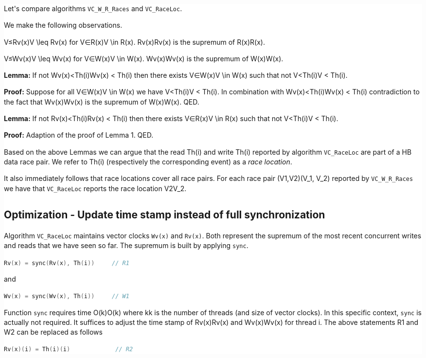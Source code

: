 Let's compare algorithms `VC_W_R_Races` and `VC_RaceLoc`.


We make the following observations.


V≤Rv(x)V \leq Rv(x) for V∈R(x)V \in R(x). Rv(x)Rv(x) is the supremum of R(x)R(x).


V≤Wv(x)V \leq Wv(x) for V∈W(x)V \in W(x). Wv(x)Wv(x) is the supremum of W(x)W(x).


**Lemma:** If not Wv(x)<Th(i)Wv(x) < Th(i) then there exists V∈W(x)V \in W(x) such that not V<Th(i)V < Th(i).


**Proof:** Suppose for all V∈W(x)V \in W(x) we have V<Th(i)V < Th(i). In combination with Wv(x)<Th(i)Wv(x) < Th(i) contradiction to the fact that Wv(x)Wv(x) is the supremum of W(x)W(x). QED.


**Lemma:** If not Rv(x)<Th(i)Rv(x) < Th(i) then there exists V∈R(x)V \in R(x) such that not V<Th(i)V < Th(i).


**Proof:** Adaption of the proof of Lemma 1. QED.


Based on the above Lemmas we can argue that the read Th(i) and write Th(i) reported by algorithm `VC_RaceLoc` are part of a HB data race pair. We refer to Th(i) (respectively the corresponding event) as a *race location*.


It also immediately follows that race locations cover all race pairs. For each race pair (V1,V2)(V\_1, V\_2) reported by `VC_W_R_Races` we have that `VC_RaceLoc` reports the race location V2V\_2.


Optimization - Update time stamp instead of full synchronization
----------------------------------------------------------------


Algorithm `VC_RaceLoc` maintains vector clocks `Wv(x)` and `Rv(x)`. Both represent the supremum of the most recent concurrent writes and reads that we have seen so far. The supremum is built by applying `sync`.



```go
Rv(x) = sync(Rv(x), Th(i))     // R1
```

and



```go
Wv(x) = sync(Wv(x), Th(i))     // W1
```

Function `sync` requires time O(k)O(k) where kk is the number of threads (and size of vector clocks). In this specific context, `sync` is actually not required. It suffices to adjust the time stamp of Rv(x)Rv(x) and Wv(x)Wv(x) for thread i. The above statements R1 and W2 can be replaced as follows



```go
Rv(x)(i) = Th(i)(i)             // R2
```
